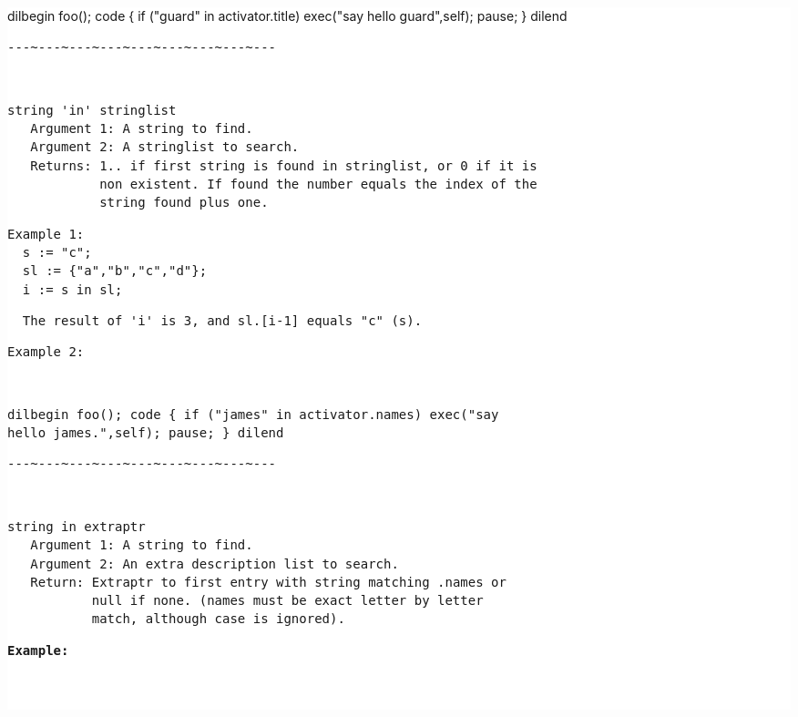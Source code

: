    dilbegin foo();
   code
   {
     if ("guard" in activator.title)
       exec("say hello guard",self);
     pause;
   }
   dilend
</pre>
<pre>---~---~---~---~---~---~---~---~---
</pre>
<p><br />
<span id="esinsl"></span>
</p>
<pre>string 'in' stringlist
   Argument 1: A string to find.
   Argument 2: A stringlist to search.
   Returns: 1.. if first string is found in stringlist, or 0 if it is
            non existent. If found the number equals the index of the
            string found plus one.
</pre>
<pre>Example 1:
  s&#160;:= "c";
  sl&#160;:= {"a","b","c","d"};
  i&#160;:= s in sl;
</pre>
<pre>  The result of 'i' is 3, and sl.[i-1] equals "c" (s).
</pre>
<pre>Example 2:
</pre>
<pre>

   dilbegin foo();
   code
   {
     if ("james" in activator.names)
       exec("say hello james.",self);
     pause;
   }
   dilend
</pre>
<pre>---~---~---~---~---~---~---~---~---
</pre>
<p><br />
<span id="esine"></span>
</p>
<pre>string in extraptr
   Argument 1: A string to find.
   Argument 2: An extra description list to search.
   Return: Extraptr to first entry with string matching .names or
           null if none. (names must be exact letter by letter
           match, although case is ignored).
</pre>
<pre><b>Example:</b>
</pre>
<pre>
